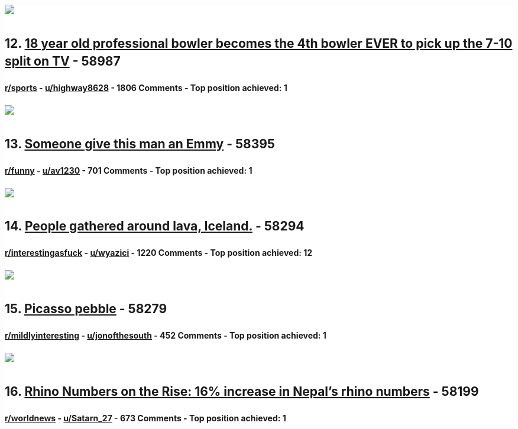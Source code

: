 <a href="https://v.redd.it/2mhpldshuks61"><img src="https://b.thumbs.redditmedia.com/l9imsrMoTtE8wXbRd8XYVsNOqzhQ9jkgk3wepYPS2-w.jpg"></img></a>

## 12. [18 year old professional bowler becomes the 4th bowler EVER to pick up the 7-10 split on TV](http://reddit.com/r/sports/comments/moxj94/18_year_old_professional_bowler_becomes_the_4th/) - 58987
#### [r/sports](http://reddit.com/r/sports) - [u/highway8628](http://reddit.com/u/highway8628) - 1806 Comments - Top position achieved: 1

<a href="https://v.redd.it/fntidbbsils61"><img src="https://b.thumbs.redditmedia.com/Dsv5zNDLF8uHmlxMwzq24L8o_HRQp7JQXM06qmC_nIA.jpg"></img></a>

## 13. [Someone give this man an Emmy](http://reddit.com/r/funny/comments/mou25f/someone_give_this_man_an_emmy/) - 58395
#### [r/funny](http://reddit.com/r/funny) - [u/av1230](http://reddit.com/u/av1230) - 701 Comments - Top position achieved: 1

<a href="https://v.redd.it/fboaigkynks61"><img src="https://b.thumbs.redditmedia.com/kE_Fx3cDnI_F8yDwHwVjCyQl1hKixibLFe5sNPjUyHk.jpg"></img></a>

## 14. [People gathered around lava, Iceland.](http://reddit.com/r/interestingasfuck/comments/mopok4/people_gathered_around_lava_iceland/) - 58294
#### [r/interestingasfuck](http://reddit.com/r/interestingasfuck) - [u/wyazici](http://reddit.com/u/wyazici) - 1220 Comments - Top position achieved: 12

<a href="https://i.redd.it/iq209lax8js61.jpg"><img src="https://a.thumbs.redditmedia.com/2iZwaBw8cIqvnbtb11OqYycgZQlxJXq9HdtLx4KWSc8.jpg"></img></a>

## 15. [Picasso pebble](http://reddit.com/r/mildlyinteresting/comments/moquxp/picasso_pebble/) - 58279
#### [r/mildlyinteresting](http://reddit.com/r/mildlyinteresting) - [u/jonofthesouth](http://reddit.com/u/jonofthesouth) - 452 Comments - Top position achieved: 1

<a href="https://i.redd.it/es3opqqitjs61.jpg"><img src="https://b.thumbs.redditmedia.com/SMO5FLNc_StuLGJ2W4Vjiseh_I_du14UlaSyptJKDRg.jpg"></img></a>

## 16. [Rhino Numbers on the Rise: 16% increase in Nepal’s rhino numbers](http://reddit.com/r/worldnews/comments/mosm69/rhino_numbers_on_the_rise_16_increase_in_nepals/) - 58199
#### [r/worldnews](http://reddit.com/r/worldnews) - [u/Satarn_27](http://reddit.com/u/Satarn_27) - 673 Comments - Top position achieved: 1
